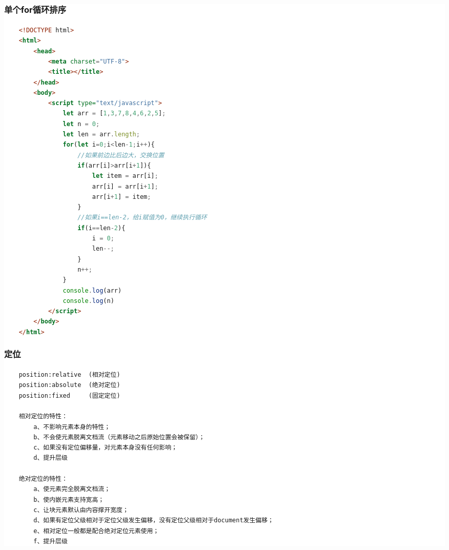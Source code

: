 ### 单个for循环排序

```html
	<!DOCTYPE html>
	<html>
		<head>
			<meta charset="UTF-8">
			<title></title>
		</head>
		<body>
			<script type="text/javascript">
				let arr = [1,3,7,8,4,6,2,5];
				let n = 0;
				let len = arr.length;
				for(let i=0;i<len-1;i++){
					//如果前边比后边大，交换位置
					if(arr[i]>arr[i+1]){
						let item = arr[i];
						arr[i] = arr[i+1];
						arr[i+1] = item;
					}
					//如果i==len-2，给i赋值为0，继续执行循环
					if(i==len-2){
						i = 0;
						len--;
					}
					n++;
				}
				console.log(arr)
				console.log(n)
			</script>
		</body>
	</html>
```

### 定位

		position:relative  (相对定位)
		position:absolute  (绝对定位)
		position:fixed     (固定定位)

		相对定位的特性：
		    a、不影响元素本身的特性；
		    b、不会使元素脱离文档流（元素移动之后原始位置会被保留）；
		    c、如果没有定位偏移量，对元素本身没有任何影响；
		    d、提升层级
		
		绝对定位的特性：
		    a、使元素完全脱离文档流；
		    b、使内嵌元素支持宽高；
		    c、让块元素默认由内容撑开宽度；
		    d、如果有定位父级相对于定位父级发生偏移，没有定位父级相对于document发生偏移；
		    e、相对定位一般都是配合绝对定位元素使用；
		    f、提升层级
		
